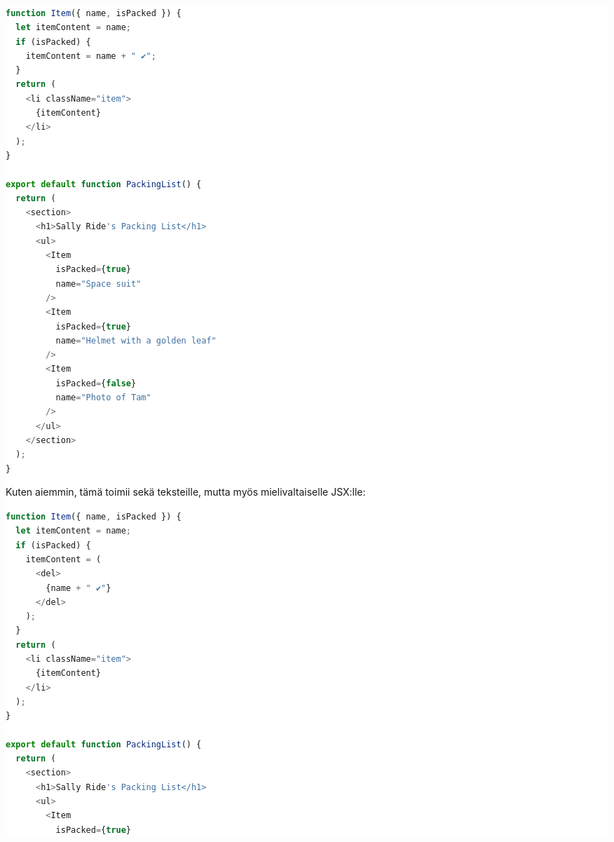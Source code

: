 ```js
function Item({ name, isPacked }) {
  let itemContent = name;
  if (isPacked) {
    itemContent = name + " ✔";
  }
  return (
    <li className="item">
      {itemContent}
    </li>
  );
}

export default function PackingList() {
  return (
    <section>
      <h1>Sally Ride's Packing List</h1>
      <ul>
        <Item 
          isPacked={true} 
          name="Space suit" 
        />
        <Item 
          isPacked={true} 
          name="Helmet with a golden leaf" 
        />
        <Item 
          isPacked={false} 
          name="Photo of Tam" 
        />
      </ul>
    </section>
  );
}
```

</Sandpack>

Kuten aiemmin, tämä toimii sekä teksteille, mutta myös mielivaltaiselle JSX:lle:

<Sandpack>

```js
function Item({ name, isPacked }) {
  let itemContent = name;
  if (isPacked) {
    itemContent = (
      <del>
        {name + " ✔"}
      </del>
    );
  }
  return (
    <li className="item">
      {itemContent}
    </li>
  );
}

export default function PackingList() {
  return (
    <section>
      <h1>Sally Ride's Packing List</h1>
      <ul>
        <Item 
          isPacked={true} 
```